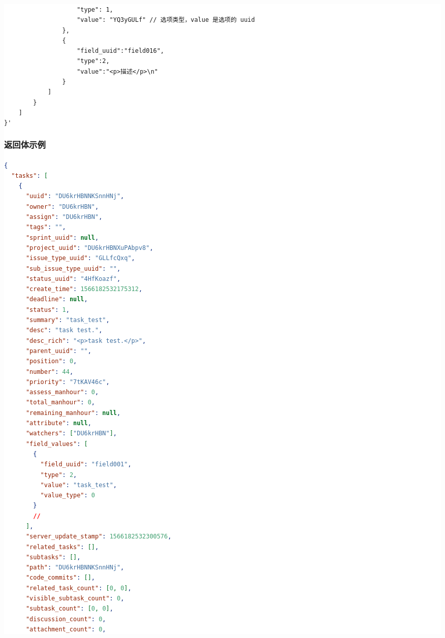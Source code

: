 ```curl
                    "type": 1,
                    "value": "YQ3yGULf" // 选项类型，value 是选项的 uuid
                },
                {
                    "field_uuid":"field016",
                    "type":2,
                    "value":"<p>描述</p>\n"
                }
            ]
        }
    ]
}'
```

### 返回体示例

```json
{
  "tasks": [
    {
      "uuid": "DU6krHBNNKSnnHNj",
      "owner": "DU6krHBN",
      "assign": "DU6krHBN",
      "tags": "",
      "sprint_uuid": null,
      "project_uuid": "DU6krHBNXuPAbpv8",
      "issue_type_uuid": "GLLfcQxq",
      "sub_issue_type_uuid": "",
      "status_uuid": "4HfKoazf",
      "create_time": 1566182532175312,
      "deadline": null,
      "status": 1,
      "summary": "task_test",
      "desc": "task test.",
      "desc_rich": "<p>task test.</p>",
      "parent_uuid": "",
      "position": 0,
      "number": 44,
      "priority": "7tKAV46c",
      "assess_manhour": 0,
      "total_manhour": 0,
      "remaining_manhour": null,
      "attribute": null,
      "watchers": ["DU6krHBN"],
      "field_values": [
        {
          "field_uuid": "field001",
          "type": 2,
          "value": "task_test",
          "value_type": 0
        }
        //
      ],
      "server_update_stamp": 1566182532300576,
      "related_tasks": [],
      "subtasks": [],
      "path": "DU6krHBNNKSnnHNj",
      "code_commits": [],
      "related_task_count": [0, 0],
      "visible_subtask_count": 0,
      "subtask_count": [0, 0],
      "discussion_count": 0,
      "attachment_count": 0,
```